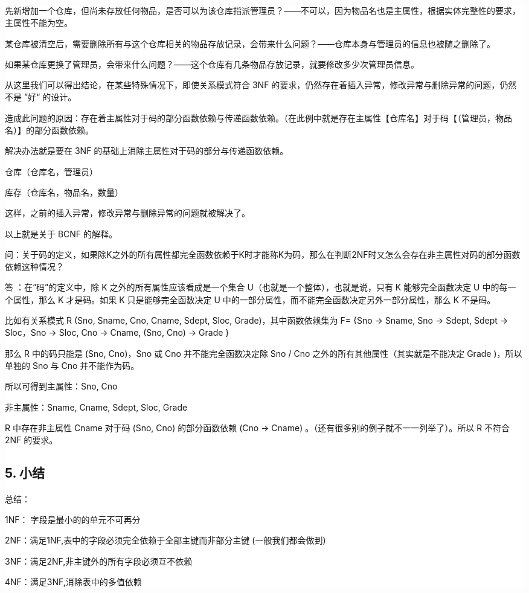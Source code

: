 先新增加一个仓库，但尚未存放任何物品，是否可以为该仓库指派管理员？——不可以，因为物品名也是主属性，根据实体完整性的要求，主属性不能为空。

某仓库被清空后，需要删除所有与这个仓库相关的物品存放记录，会带来什么问题？——仓库本身与管理员的信息也被随之删除了。

如果某仓库更换了管理员，会带来什么问题？——这个仓库有几条物品存放记录，就要修改多少次管理员信息。

从这里我们可以得出结论，在某些特殊情况下，即使关系模式符合 3NF 的要求，仍然存在着插入异常，修改异常与删除异常的问题，仍然不是 ”好“ 的设计。

造成此问题的原因：存在着主属性对于码的部分函数依赖与传递函数依赖。（在此例中就是存在主属性【仓库名】对于码【（管理员，物品名）】的部分函数依赖。

解决办法就是要在 3NF 的基础上消除主属性对于码的部分与传递函数依赖。

仓库（仓库名，管理员）

库存（仓库名，物品名，数量）

这样，之前的插入异常，修改异常与删除异常的问题就被解决了。

以上就是关于 BCNF 的解释。

问：关于码的定义，如果除K之外的所有属性都完全函数依赖于K时才能称K为码，那么在判断2NF时又怎么会存在非主属性对码的部分函数依赖这种情况？

答 ：在“码”的定义中，除 K 之外的所有属性应该看成是一个集合 U（也就是一个整体），也就是说，只有 K 能够完全函数决定 U 中的每一个属性，那么 K 才是码。如果 K 只是能够完全函数决定 U 中的一部分属性，而不能完全函数决定另外一部分属性，那么 K 不是码。

比如有关系模式 R (Sno, Sname, Cno, Cname, Sdept, Sloc, Grade)，其中函数依赖集为 F= {Sno → Sname, Sno → Sdept, Sdept → Sloc，Sno → Sloc, Cno → Cname, (Sno, Cno) → Grade }

那么 R 中的码只能是 (Sno, Cno)，Sno 或 Cno 并不能完全函数决定除 Sno / Cno 之外的所有其他属性（其实就是不能决定 Grade )，所以单独的 Sno 与 Cno 并不能作为码。

所以可得到主属性：Sno, Cno

非主属性：Sname, Cname, Sdept, Sloc, Grade

R 中存在非主属性 Cname 对于码 (Sno, Cno) 的部分函数依赖 (Cno → Cname) 。（还有很多别的例子就不一一列举了）。所以 R 不符合 2NF 的要求。


## 5. 小结

总结：

1NF： 字段是最小的的单元不可再分

2NF：满足1NF,表中的字段必须完全依赖于全部主键而非部分主键 (一般我们都会做到)

3NF：满足2NF,非主键外的所有字段必须互不依赖

4NF：满足3NF,消除表中的多值依赖



